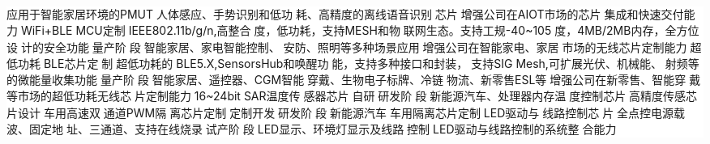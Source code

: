 应用于智能家居环境的PMUT
人体感应、手势识别和低功
耗、高精度的离线语音识别
芯片
增强公司在AIOT市场的芯片
集成和快速交付能力
WiFi+BLE
MCU定制
IEEE802.11b/g/n,高整合
度，低功耗，支持MESH和物
联网生态。支持工规-40~105
度，4MB/2MB内存，全方位设
计的安全功能
量产阶
段
智能家居、家电智能控制、
安防、照明等多种场景应用
增强公司在智能家电、家居
市场的无线芯片定制能力
超低功耗
BLE芯片定
制
超低功耗的
BLE5.X,SensorsHub和唤醒功
能，支持多种接口和封装，
支持SIG
Mesh,可扩展光伏、机械能、
射频等的微能量收集功能
量产阶
段
智能家居、遥控器、CGM智能
穿戴、生物电子标牌、冷链
物流、新零售ESL等
增强公司在新零售、智能穿
戴等市场的超低功耗无线芯
片定制能力
16~24bit
SAR温度传
感器芯片
自研
研发阶
段
新能源汽车、处理器内存温
度控制芯片
高精度传感芯片设计
车用高速双
通道PWM隔
离芯片定制
定制开发
研发阶
段
新能源汽车
车用隔离芯片定制
LED驱动与
线路控制芯
片
全点控电源载波、固定地
址、三通道、支持在线烧录
试产阶
段
LED显示、环境灯显示及线路
控制
LED驱动与线路控制的系统整
合能力